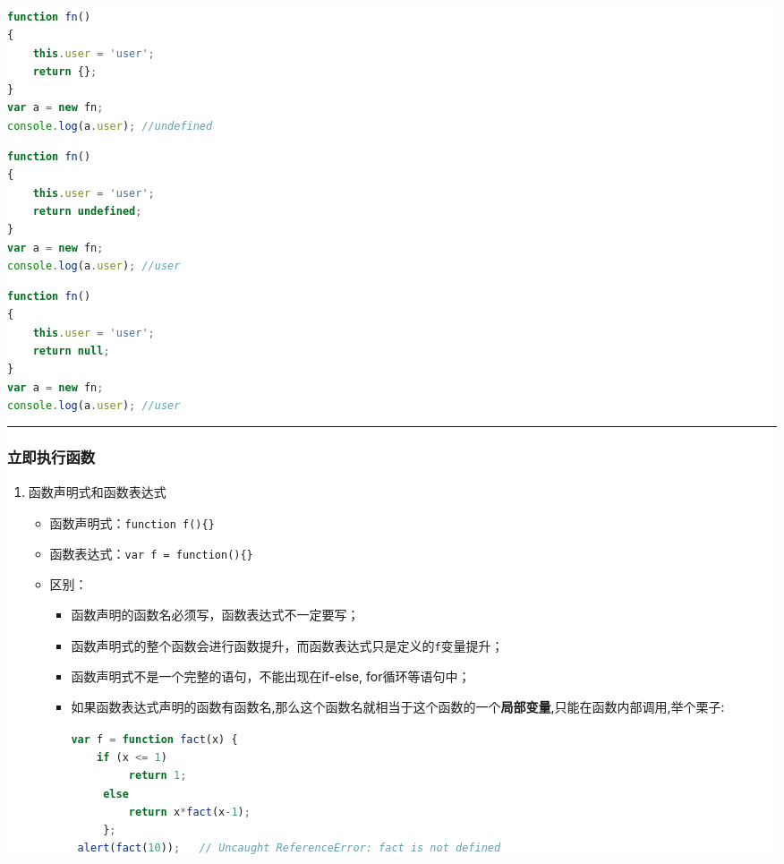    ```js
   function fn()  
   {  
       this.user = 'user';  
       return {};  
   }
   var a = new fn;  
   console.log(a.user); //undefined
   ```

   ```js
   function fn()  
   {  
       this.user = 'user';  
       return undefined;
   }
   var a = new fn;  
   console.log(a.user); //user
   ```

   ```js
   function fn()  
   {  
       this.user = 'user';  
       return null;
   }
   var a = new fn;  
   console.log(a.user); //user
   ```

---

### 立即执行函数

1. 函数声明式和函数表达式

    - 函数声明式：`function f(){}`

    - 函数表达式：`var f = function(){}`

    - 区别：

      - 函数声明的函数名必须写，函数表达式不一定要写；

      - 函数声明式的整个函数会进行函数提升，而函数表达式只是定义的`f`变量提升；

      - 函数声明式不是一个完整的语句，不能出现在if-else, for循环等语句中；

      - 如果函数表达式声明的函数有函数名,那么这个函数名就相当于这个函数的一个**局部变量**,只能在函数内部调用,举个栗子:

        ```js
        var f = function fact(x) { 
        	if (x <= 1) 
        	     return 1;
        	 else 
        	     return x*fact(x-1);
        	 };
         alert(fact(10));   // Uncaught ReferenceError: fact is not defined
        ```
